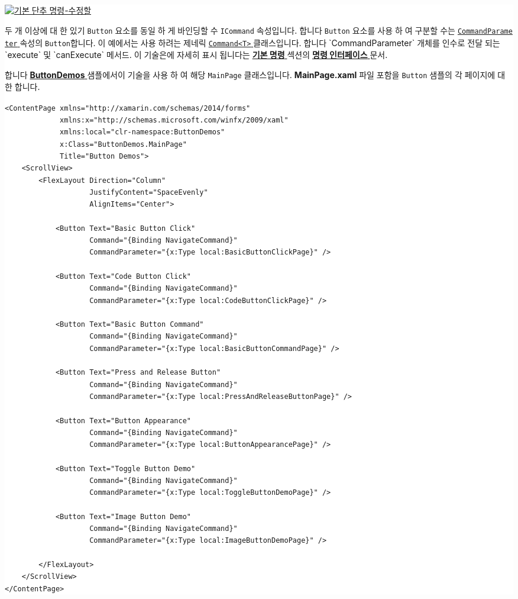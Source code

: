 [![기본 단추 명령-수정할](button-images/BasicButtonCommandModified.png "수정 하는 기본 단추 명령-")](button-images/BasicButtonCommandModified-Large.png#lightbox)

두 개 이상에 대 한 있기 `Button` 요소를 동일 하 게 바인딩할 수 `ICommand` 속성입니다. 합니다 `Button` 요소를 사용 하 여 구분할 수는 [ `CommandParameter` ](xref:Xamarin.Forms.Button.CommandParameter) 속성의 `Button`합니다. 이 예에서는 사용 하려는 제네릭 [ `Command<T>` ](xref:Xamarin.Forms.Command`1) 클래스입니다. 합니다 `CommandParameter` 개체를 인수로 전달 되는 `execute` 및 `canExecute` 메서드. 이 기술은에 자세히 표시 됩니다는 [ **기본 명령** ](~/xamarin-forms/app-fundamentals/data-binding/commanding.md#basic-commanding) 섹션의 [ **명령 인터페이스** ](~/xamarin-forms/app-fundamentals/data-binding/commanding.md#basic-commanding) 문서.

합니다 [ **ButtonDemos** ](https://developer.xamarin.com/samples/xamarin-forms/UserInterface/ButtonDemos) 샘플에서이 기술을 사용 하 여 해당 `MainPage` 클래스입니다. **MainPage.xaml** 파일 포함을 `Button` 샘플의 각 페이지에 대 한 합니다.

```xaml
<ContentPage xmlns="http://xamarin.com/schemas/2014/forms"
             xmlns:x="http://schemas.microsoft.com/winfx/2009/xaml"
             xmlns:local="clr-namespace:ButtonDemos"
             x:Class="ButtonDemos.MainPage"
             Title="Button Demos">
    <ScrollView>
        <FlexLayout Direction="Column"
                    JustifyContent="SpaceEvenly"
                    AlignItems="Center">

            <Button Text="Basic Button Click"
                    Command="{Binding NavigateCommand}"
                    CommandParameter="{x:Type local:BasicButtonClickPage}" />

            <Button Text="Code Button Click"
                    Command="{Binding NavigateCommand}"
                    CommandParameter="{x:Type local:CodeButtonClickPage}" />

            <Button Text="Basic Button Command"
                    Command="{Binding NavigateCommand}"
                    CommandParameter="{x:Type local:BasicButtonCommandPage}" />

            <Button Text="Press and Release Button"
                    Command="{Binding NavigateCommand}"
                    CommandParameter="{x:Type local:PressAndReleaseButtonPage}" />

            <Button Text="Button Appearance"
                    Command="{Binding NavigateCommand}"
                    CommandParameter="{x:Type local:ButtonAppearancePage}" />

            <Button Text="Toggle Button Demo"
                    Command="{Binding NavigateCommand}"
                    CommandParameter="{x:Type local:ToggleButtonDemoPage}" />

            <Button Text="Image Button Demo"
                    Command="{Binding NavigateCommand}"
                    CommandParameter="{x:Type local:ImageButtonDemoPage}" />

        </FlexLayout>
    </ScrollView>
</ContentPage>
```
